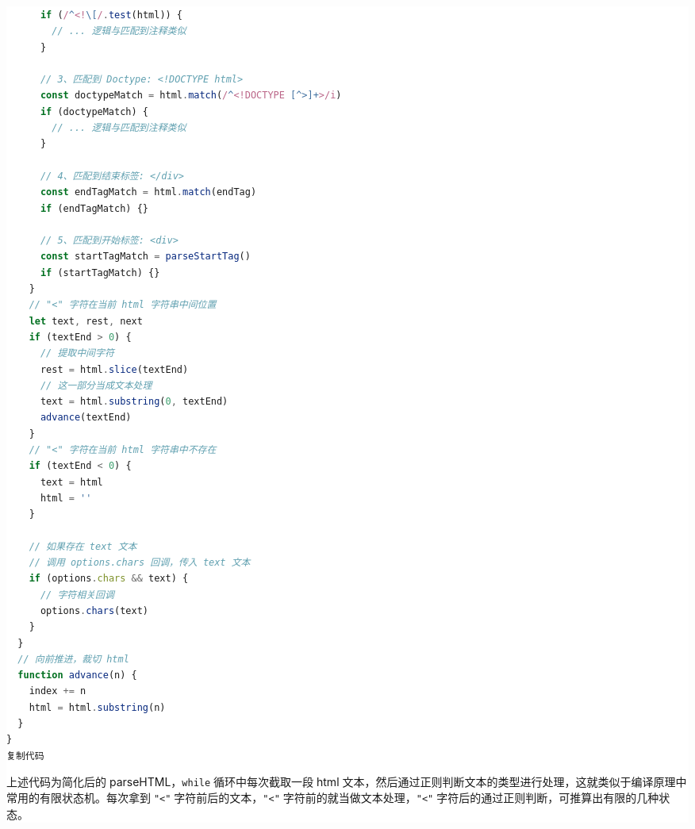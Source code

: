 ```js
      if (/^<!\[/.test(html)) {
        // ... 逻辑与匹配到注释类似
      }

      // 3、匹配到 Doctype: <!DOCTYPE html>
      const doctypeMatch = html.match(/^<!DOCTYPE [^>]+>/i)
      if (doctypeMatch) {
        // ... 逻辑与匹配到注释类似
      }

      // 4、匹配到结束标签: </div>
      const endTagMatch = html.match(endTag)
      if (endTagMatch) {}

      // 5、匹配到开始标签: <div>
      const startTagMatch = parseStartTag()
      if (startTagMatch) {}
    }
    // "<" 字符在当前 html 字符串中间位置
    let text, rest, next
    if (textEnd > 0) {
      // 提取中间字符
      rest = html.slice(textEnd)
      // 这一部分当成文本处理
      text = html.substring(0, textEnd)
      advance(textEnd)
    }
    // "<" 字符在当前 html 字符串中不存在
    if (textEnd < 0) {
      text = html
      html = ''
    }
    
    // 如果存在 text 文本
    // 调用 options.chars 回调，传入 text 文本
    if (options.chars && text) {
      // 字符相关回调
      options.chars(text)
    }
  }
  // 向前推进，裁切 html
  function advance(n) {
    index += n
    html = html.substring(n)
  }
}
复制代码
```

上述代码为简化后的 parseHTML，`while` 循环中每次截取一段 html 文本，然后通过正则判断文本的类型进行处理，这就类似于编译原理中常用的有限状态机。每次拿到 `"<"` 字符前后的文本，`"<"` 字符前的就当做文本处理，`"<"` 字符后的通过正则判断，可推算出有限的几种状态。
